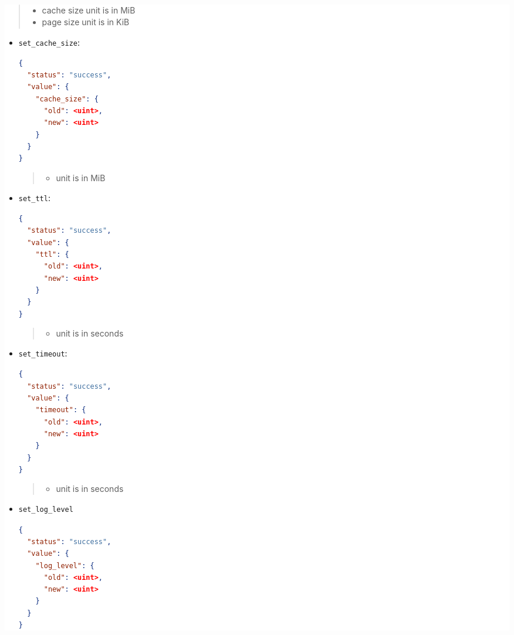   > - cache size unit is in MiB
  > - page size unit is in KiB

- `set_cache_size`:

  ```json
  {
    "status": "success",
    "value": {
      "cache_size": {
        "old": <uint>,
        "new": <uint>
      }
    }
  }
  ```

  > - unit is in MiB

- `set_ttl`:

  ```json
  {
    "status": "success",
    "value": {
      "ttl": {
        "old": <uint>,
        "new": <uint>
      }
    }
  }
  ```

  > - unit is in seconds

- `set_timeout`:

  ```json
  {
    "status": "success",
    "value": {
      "timeout": {
        "old": <uint>,
        "new": <uint>
      }
    }
  }
  ```

  > - unit is in seconds

- `set_log_level`

  ```json
  {
    "status": "success",
    "value": {
      "log_level": {
        "old": <uint>,
        "new": <uint>
      }
    }
  }
  ```
